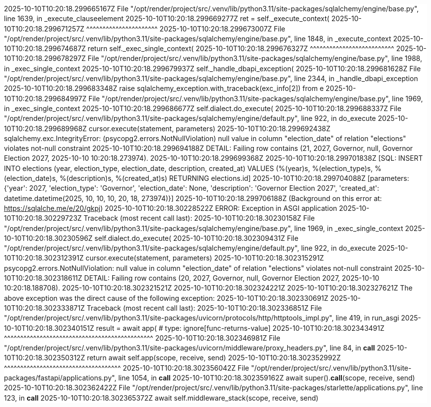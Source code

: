 2025-10-10T10:20:18.299665167Z   File "/opt/render/project/src/.venv/lib/python3.11/site-packages/sqlalchemy/engine/base.py", line 1639, in _execute_clauseelement
2025-10-10T10:20:18.299669277Z     ret = self._execute_context(
2025-10-10T10:20:18.299671257Z           ^^^^^^^^^^^^^^^^^^^^^^
2025-10-10T10:20:18.299673007Z   File "/opt/render/project/src/.venv/lib/python3.11/site-packages/sqlalchemy/engine/base.py", line 1848, in _execute_context
2025-10-10T10:20:18.299674687Z     return self._exec_single_context(
2025-10-10T10:20:18.299676327Z            ^^^^^^^^^^^^^^^^^^^^^^^^^^
2025-10-10T10:20:18.299678297Z   File "/opt/render/project/src/.venv/lib/python3.11/site-packages/sqlalchemy/engine/base.py", line 1988, in _exec_single_context
2025-10-10T10:20:18.299679937Z     self._handle_dbapi_exception(
2025-10-10T10:20:18.299681628Z   File "/opt/render/project/src/.venv/lib/python3.11/site-packages/sqlalchemy/engine/base.py", line 2344, in _handle_dbapi_exception
2025-10-10T10:20:18.299683348Z     raise sqlalchemy_exception.with_traceback(exc_info[2]) from e
2025-10-10T10:20:18.299684997Z   File "/opt/render/project/src/.venv/lib/python3.11/site-packages/sqlalchemy/engine/base.py", line 1969, in _exec_single_context
2025-10-10T10:20:18.299686677Z     self.dialect.do_execute(
2025-10-10T10:20:18.299688337Z   File "/opt/render/project/src/.venv/lib/python3.11/site-packages/sqlalchemy/engine/default.py", line 922, in do_execute
2025-10-10T10:20:18.299689968Z     cursor.execute(statement, parameters)
2025-10-10T10:20:18.299692438Z sqlalchemy.exc.IntegrityError: (psycopg2.errors.NotNullViolation) null value in column "election_date" of relation "elections" violates not-null constraint
2025-10-10T10:20:18.299694188Z DETAIL:  Failing row contains (21, 2027, Governor, null, Governor Election 2027, 2025-10-10 10:20:18.273974).
2025-10-10T10:20:18.299699368Z 
2025-10-10T10:20:18.299701838Z [SQL: INSERT INTO elections (year, election_type, election_date, description, created_at) VALUES (%(year)s, %(election_type)s, %(election_date)s, %(description)s, %(created_at)s) RETURNING elections.id]
2025-10-10T10:20:18.299704088Z [parameters: {'year': 2027, 'election_type': 'Governor', 'election_date': None, 'description': 'Governor Election 2027', 'created_at': datetime.datetime(2025, 10, 10, 10, 20, 18, 273974)}]
2025-10-10T10:20:18.299706188Z (Background on this error at: https://sqlalche.me/e/20/gkpj)
2025-10-10T10:20:18.30228522Z ERROR:    Exception in ASGI application
2025-10-10T10:20:18.30229723Z Traceback (most recent call last):
2025-10-10T10:20:18.30230158Z   File "/opt/render/project/src/.venv/lib/python3.11/site-packages/sqlalchemy/engine/base.py", line 1969, in _exec_single_context
2025-10-10T10:20:18.30230596Z     self.dialect.do_execute(
2025-10-10T10:20:18.302309431Z   File "/opt/render/project/src/.venv/lib/python3.11/site-packages/sqlalchemy/engine/default.py", line 922, in do_execute
2025-10-10T10:20:18.302312391Z     cursor.execute(statement, parameters)
2025-10-10T10:20:18.302315291Z psycopg2.errors.NotNullViolation: null value in column "election_date" of relation "elections" violates not-null constraint
2025-10-10T10:20:18.302318611Z DETAIL:  Failing row contains (20, 2027, Governor, null, Governor Election 2027, 2025-10-10 10:20:18.188708).
2025-10-10T10:20:18.302321521Z 
2025-10-10T10:20:18.302324221Z 
2025-10-10T10:20:18.302327621Z The above exception was the direct cause of the following exception:
2025-10-10T10:20:18.302330691Z 
2025-10-10T10:20:18.302333871Z Traceback (most recent call last):
2025-10-10T10:20:18.302336851Z   File "/opt/render/project/src/.venv/lib/python3.11/site-packages/uvicorn/protocols/http/httptools_impl.py", line 419, in run_asgi
2025-10-10T10:20:18.302340151Z     result = await app(  # type: ignore[func-returns-value]
2025-10-10T10:20:18.302343491Z              ^^^^^^^^^^^^^^^^^^^^^^^^^^^^^^^^^^^^^^^^^^^^^^
2025-10-10T10:20:18.302346981Z   File "/opt/render/project/src/.venv/lib/python3.11/site-packages/uvicorn/middleware/proxy_headers.py", line 84, in __call__
2025-10-10T10:20:18.302350312Z     return await self.app(scope, receive, send)
2025-10-10T10:20:18.302352992Z            ^^^^^^^^^^^^^^^^^^^^^^^^^^^^^^^^^^^^
2025-10-10T10:20:18.302356042Z   File "/opt/render/project/src/.venv/lib/python3.11/site-packages/fastapi/applications.py", line 1054, in __call__
2025-10-10T10:20:18.302359162Z     await super().__call__(scope, receive, send)
2025-10-10T10:20:18.302362422Z   File "/opt/render/project/src/.venv/lib/python3.11/site-packages/starlette/applications.py", line 123, in __call__
2025-10-10T10:20:18.302365372Z     await self.middleware_stack(scope, receive, send)